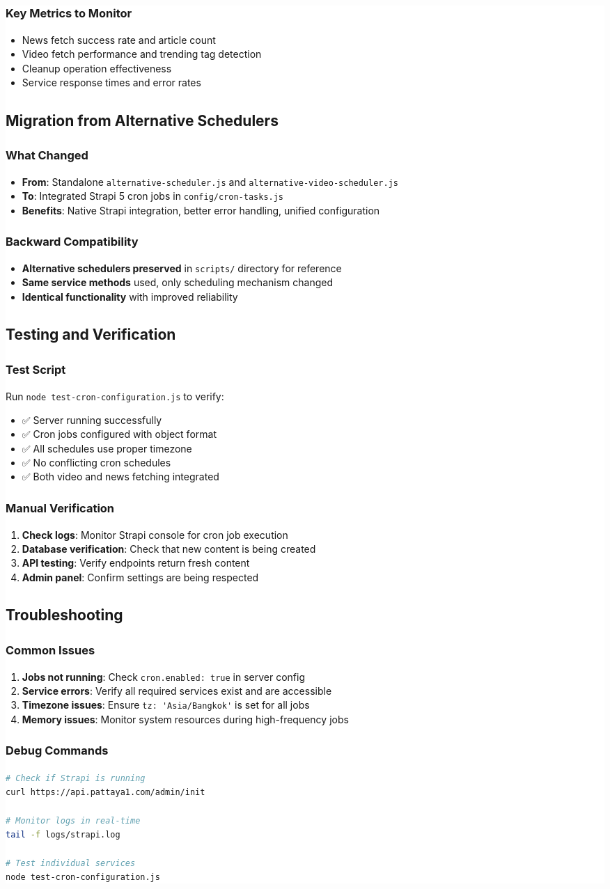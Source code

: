 ### Key Metrics to Monitor
- News fetch success rate and article count
- Video fetch performance and trending tag detection
- Cleanup operation effectiveness
- Service response times and error rates

## Migration from Alternative Schedulers

### What Changed
- **From**: Standalone `alternative-scheduler.js` and `alternative-video-scheduler.js`
- **To**: Integrated Strapi 5 cron jobs in `config/cron-tasks.js`
- **Benefits**: Native Strapi integration, better error handling, unified configuration

### Backward Compatibility
- **Alternative schedulers preserved** in `scripts/` directory for reference
- **Same service methods** used, only scheduling mechanism changed
- **Identical functionality** with improved reliability

## Testing and Verification

### Test Script
Run `node test-cron-configuration.js` to verify:
- ✅ Server running successfully
- ✅ Cron jobs configured with object format
- ✅ All schedules use proper timezone
- ✅ No conflicting cron schedules
- ✅ Both video and news fetching integrated

### Manual Verification
1. **Check logs**: Monitor Strapi console for cron job execution
2. **Database verification**: Check that new content is being created
3. **API testing**: Verify endpoints return fresh content
4. **Admin panel**: Confirm settings are being respected

## Troubleshooting

### Common Issues
1. **Jobs not running**: Check `cron.enabled: true` in server config
2. **Service errors**: Verify all required services exist and are accessible
3. **Timezone issues**: Ensure `tz: 'Asia/Bangkok'` is set for all jobs
4. **Memory issues**: Monitor system resources during high-frequency jobs

### Debug Commands
```bash
# Check if Strapi is running
curl https://api.pattaya1.com/admin/init

# Monitor logs in real-time
tail -f logs/strapi.log

# Test individual services
node test-cron-configuration.js
```
